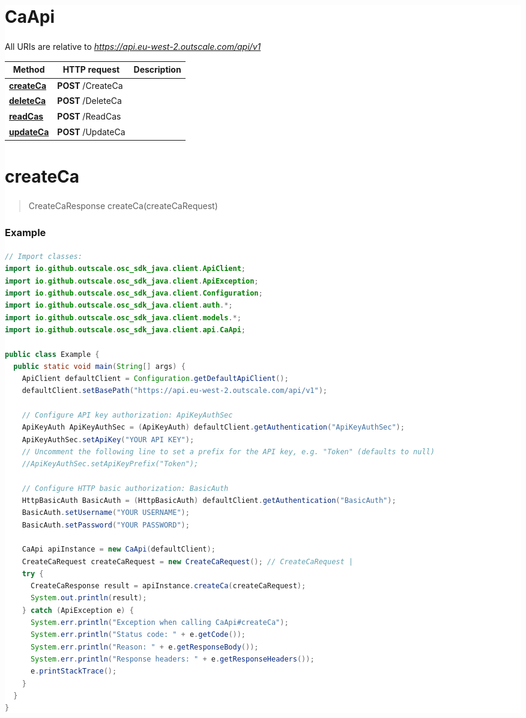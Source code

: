 # CaApi

All URIs are relative to *https://api.eu-west-2.outscale.com/api/v1*

| Method | HTTP request | Description |
|------------- | ------------- | -------------|
| [**createCa**](CaApi.md#createCa) | **POST** /CreateCa |  |
| [**deleteCa**](CaApi.md#deleteCa) | **POST** /DeleteCa |  |
| [**readCas**](CaApi.md#readCas) | **POST** /ReadCas |  |
| [**updateCa**](CaApi.md#updateCa) | **POST** /UpdateCa |  |


<a name="createCa"></a>
# **createCa**
> CreateCaResponse createCa(createCaRequest)



### Example
```java
// Import classes:
import io.github.outscale.osc_sdk_java.client.ApiClient;
import io.github.outscale.osc_sdk_java.client.ApiException;
import io.github.outscale.osc_sdk_java.client.Configuration;
import io.github.outscale.osc_sdk_java.client.auth.*;
import io.github.outscale.osc_sdk_java.client.models.*;
import io.github.outscale.osc_sdk_java.client.api.CaApi;

public class Example {
  public static void main(String[] args) {
    ApiClient defaultClient = Configuration.getDefaultApiClient();
    defaultClient.setBasePath("https://api.eu-west-2.outscale.com/api/v1");
    
    // Configure API key authorization: ApiKeyAuthSec
    ApiKeyAuth ApiKeyAuthSec = (ApiKeyAuth) defaultClient.getAuthentication("ApiKeyAuthSec");
    ApiKeyAuthSec.setApiKey("YOUR API KEY");
    // Uncomment the following line to set a prefix for the API key, e.g. "Token" (defaults to null)
    //ApiKeyAuthSec.setApiKeyPrefix("Token");

    // Configure HTTP basic authorization: BasicAuth
    HttpBasicAuth BasicAuth = (HttpBasicAuth) defaultClient.getAuthentication("BasicAuth");
    BasicAuth.setUsername("YOUR USERNAME");
    BasicAuth.setPassword("YOUR PASSWORD");

    CaApi apiInstance = new CaApi(defaultClient);
    CreateCaRequest createCaRequest = new CreateCaRequest(); // CreateCaRequest | 
    try {
      CreateCaResponse result = apiInstance.createCa(createCaRequest);
      System.out.println(result);
    } catch (ApiException e) {
      System.err.println("Exception when calling CaApi#createCa");
      System.err.println("Status code: " + e.getCode());
      System.err.println("Reason: " + e.getResponseBody());
      System.err.println("Response headers: " + e.getResponseHeaders());
      e.printStackTrace();
    }
  }
}
```
